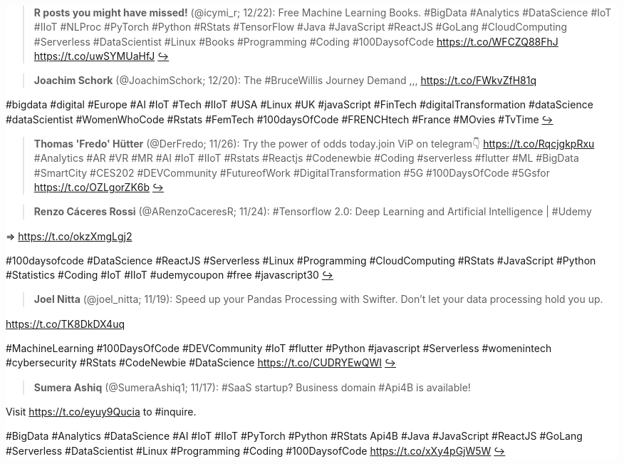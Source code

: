 


> **R posts you might have missed!** (@icymi_r; 12/22): Free Machine Learning Books. #BigData #Analytics #DataScience #IoT #IIoT #NLProc #PyTorch #Python #RStats #TensorFlow #Java #JavaScript #ReactJS #GoLang #CloudComputing #Serverless #DataScientist #Linux #Books #Programming #Coding #100DaysofCode 
https://t.co/WFCZQ88FhJ https://t.co/uwSYMUaHfJ  [&#8618;](https://twitter.com/dataandme/status/1345956378947579904)




> **Joachim Schork** (@JoachimSchork; 12/20): The #BruceWillis Journey  Demand ,,, https://t.co/FWkvZfH81q 
>
#bigdata
#digital #Europe
#AI #IoT #Tech #IIoT #USA #Linux #UK #javaScript #FinTech #digitalTransformation #dataScience #dataScientist #WomenWhoCode #Rstats #FemTech #100daysOfCode #FRENCHtech #France #MOvies #TvTime  [&#8618;](https://twitter.com/dataandme/status/1345909117328609285)




> **Thomas 'Fredo' Hütter** (@DerFredo; 11/26): Try the power of odds today.join ViP on telegram👇 https://t.co/RqcjgkpRxu
#Analytics #AR #VR #MR #AI #IoT #IIoT #Rstats #Reactjs #Codenewbie #Coding #serverless #flutter #ML #BigData #SmartCity #CES202 #DEVCommunity #FutureofWork #DigitalTransformation #5G #100DaysOfCode #5Gsfor https://t.co/OZLgorZK6b  [&#8618;](https://twitter.com/dataandme/status/1345894835228704768)




> **Renzo Cáceres Rossi** (@ARenzoCaceresR; 11/24): #Tensorflow 2.0: Deep Learning and Artificial Intelligence | #Udemy
>
=&gt; https://t.co/okzXmgLgj2
>
#100daysofcode #DataScience #ReactJS #Serverless #Linux #Programming #CloudComputing #RStats #JavaScript #Python #Statistics #Coding #IoT #IIoT #udemycoupon #free #javascript30  [&#8618;](https://twitter.com/dataandme/status/1345912836019671040)




> **Joel Nitta** (@joel_nitta; 11/19): Speed up your Pandas Processing with Swifter. Don’t let your data processing hold you up.
>
https://t.co/TK8DkDX4uq
>
#MachineLearning #100DaysOfCode #DEVCommunity #IoT #flutter #Python #javascript #Serverless #womenintech #cybersecurity #RStats #CodeNewbie #DataScience https://t.co/CUDRYEwQWI  [&#8618;](https://twitter.com/dataandme/status/1345923152199598080)




> **Sumera Ashiq** (@SumeraAshiq1; 11/17): #SaaS startup? Business domain #Api4B is available!
>
Visit https://t.co/eyuy9Qucia to #inquire.
>
#BigData #Analytics #DataScience #AI #IoT #IIoT #PyTorch #Python #RStats Api4B #Java #JavaScript #ReactJS #GoLang #Serverless #DataScientist #Linux #Programming #Coding #100DaysofCode https://t.co/xXy4pGjW5W  [&#8618;](https://twitter.com/dataandme/status/1345929872682704896)
